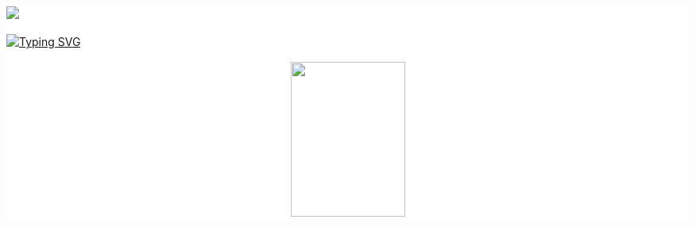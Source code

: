 <img width=100% src="https://capsule-render.vercel.app/api?type=waving&color=8062da&height=120&section=header"/>

[![Typing SVG](https://readme-typing-svg.herokuapp.com/?color=8062da&size=35&center=true&vCenter=true&width=1000&lines=Olá,+meu+nome+é+Vanessa+Coin;Seja+Bem+Vindo(a)!+:%29)](https://git.io/typing-svg) 

<div align="center">  
  <img width="41%" height="195px" src="https://github-readme-stats.vercel.app/api/top-langs/?username=vanessacoin&layout=compact&hide_border=true&title_color=8062da&text_color=bcbcbc&bg_color=0d1117&custom_title=Linguagens+Mais+Utilizadas" />
</div>
